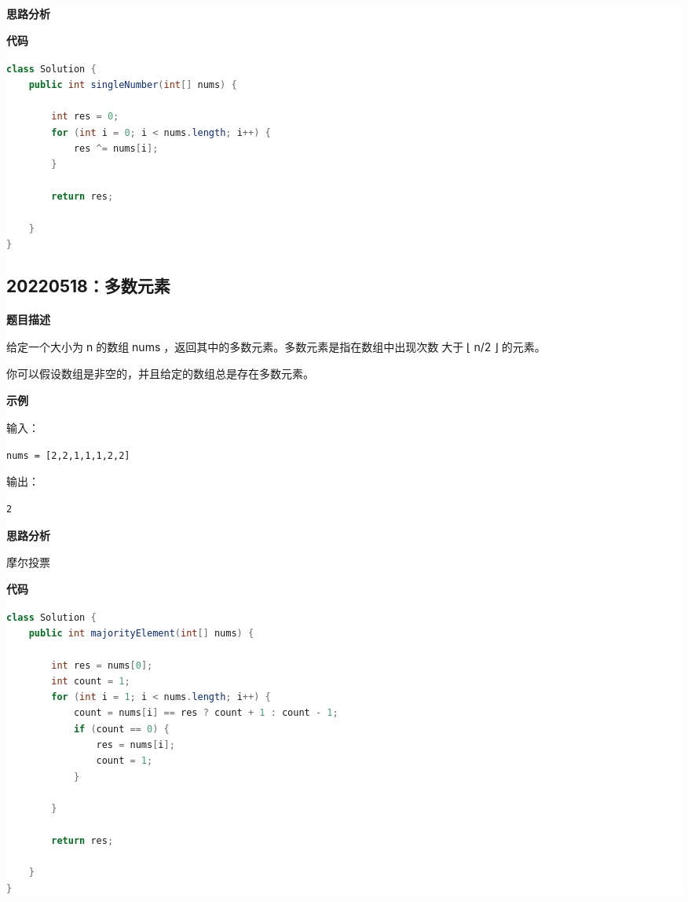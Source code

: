 **思路分析**



**代码**

```java
class Solution {
    public int singleNumber(int[] nums) {

        int res = 0;
        for (int i = 0; i < nums.length; i++) {
            res ^= nums[i];
        }
        
        return res;

    }
}
```

## 20220518：多数元素

**题目描述**

给定一个大小为 n 的数组 nums ，返回其中的多数元素。多数元素是指在数组中出现次数 大于 ⌊ n/2 ⌋ 的元素。

你可以假设数组是非空的，并且给定的数组总是存在多数元素。

**示例**

输入：

```
nums = [2,2,1,1,1,2,2]
```

输出：

```
2
```

**思路分析**

摩尔投票

**代码**

```java
class Solution {
    public int majorityElement(int[] nums) {

        int res = nums[0];
        int count = 1;
        for (int i = 1; i < nums.length; i++) {
            count = nums[i] == res ? count + 1 : count - 1;
            if (count == 0) {
                res = nums[i];
                count = 1;
            }

        }

        return res;

    }
}
```
